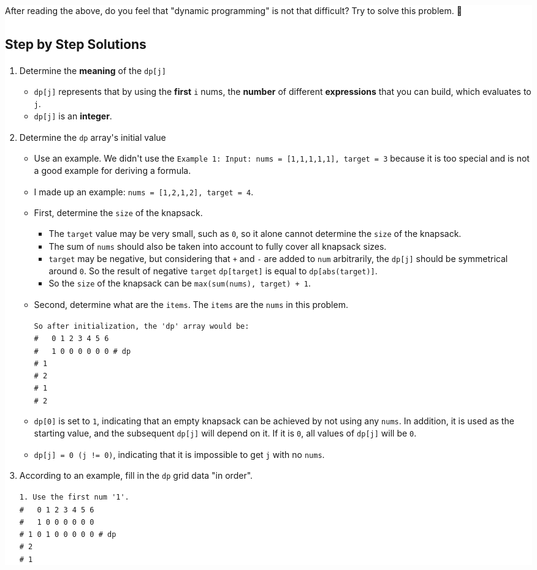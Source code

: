 After reading the above, do you feel that "dynamic programming" is not that difficult? Try to solve this problem. 🤗

## Step by Step Solutions

1. Determine the **meaning** of the `dp[j]`
    - `dp[j]` represents that by using the **first** `i` nums, the **number** of different **expressions** that you can build, which evaluates to `j`.
    - `dp[j]` is an **integer**.
2. Determine the `dp` array's initial value
    - Use an example. We didn't use the `Example 1: Input: nums = [1,1,1,1,1], target = 3` because it is too special and is not a good example for deriving a formula.
    - I made up an example: `nums = [1,2,1,2], target = 4`.
    - First, determine the `size` of the knapsack.
        - The `target` value may be very small, such as `0`, so it alone cannot determine the `size` of the knapsack.
        - The sum of `nums` should also be taken into account to fully cover all knapsack sizes.
        - `target` may be negative, but considering that `+` and `-` are added to `num` arbitrarily, the `dp[j]` should be symmetrical around `0`. So the result of negative `target` `dp[target]` is equal to `dp[abs(target)]`.
        - So the `size` of the knapsack can be `max(sum(nums), target) + 1`.
    - Second, determine what are the `items`. The `items` are the `nums` in this problem.

        ```
        So after initialization, the 'dp' array would be:
        #   0 1 2 3 4 5 6
        #   1 0 0 0 0 0 0 # dp
        # 1
        # 2 
        # 1
        # 2
        ```
    - `dp[0]` is set to `1`, indicating that an empty knapsack can be achieved by not using any `nums`. In addition, it is used as the starting value, and the subsequent `dp[j]` will depend on it. If it is `0`, all values of `dp[j]` will be `0`.
    - `dp[j] = 0 (j != 0)`, indicating that it is impossible to get `j` with no `nums`.
3. According to an example, fill in the `dp` grid data "in order".

    ```
    1. Use the first num '1'.
    #   0 1 2 3 4 5 6
    #   1 0 0 0 0 0 0
    # 1 0 1 0 0 0 0 0 # dp
    # 2
    # 1